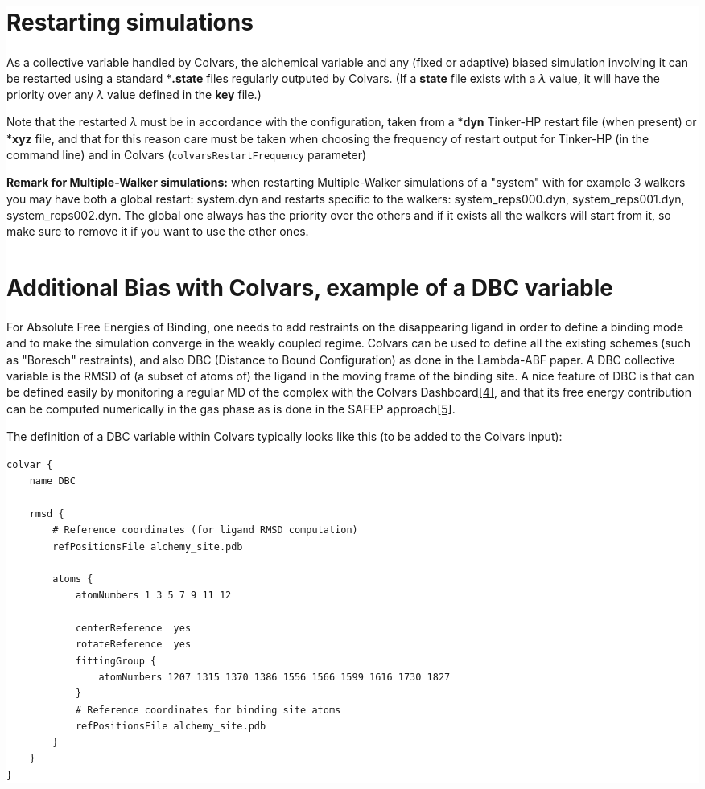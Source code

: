 
# Restarting simulations
As a collective variable handled by Colvars, the alchemical variable and any (fixed or adaptive) biased simulation involving it can be restarted using a standard ***.state** files regularly outputed by Colvars. 
(If a **state** file exists with a $\lambda$ value, it will have the priority over any $\lambda$ value defined in the **key** file.)


Note that the restarted $\lambda$ must be in accordance with the configuration, taken from a ***dyn** Tinker-HP restart file (when present) or ***xyz** file, and that for this reason  care must be taken when choosing the frequency of restart output for Tinker-HP (in the command line) and in Colvars (``colvarsRestartFrequency`` parameter)

**Remark for Multiple-Walker simulations:** when restarting Multiple-Walker simulations of a "system" with for example 3 walkers you may have both a global restart: system.dyn and restarts specific to the walkers: system\_reps000.dyn, system\_reps001.dyn, system\_reps002.dyn. The global one always has the priority over the others and if it exists all the walkers will start from it, so make sure to remove it if you want to use the other ones.

# Additional Bias with Colvars, example of a DBC variable
For Absolute Free Energies of Binding, one needs to add restraints on the disappearing ligand in order to define a binding mode and to make the simulation converge in the weakly coupled regime. Colvars can be used to define all the existing schemes (such as "Boresch" restraints), and also DBC (Distance to Bound Configuration) as done in the Lambda-ABF paper.
A DBC collective variable is the RMSD of (a subset of atoms of) the ligand in the moving frame of the binding site.
A nice feature of DBC is that can be defined easily by monitoring a regular MD of the complex with the Colvars Dashboard[[4]](#4), and that its free energy contribution can be computed numerically in the gas phase as is done in the SAFEP approach[[5]](#5).


The definition of a DBC variable within Colvars typically looks like this (to be added to the Colvars input):

```
colvar {
    name DBC

    rmsd {
        # Reference coordinates (for ligand RMSD computation)
        refPositionsFile alchemy_site.pdb

        atoms {
            atomNumbers 1 3 5 7 9 11 12

            centerReference  yes
            rotateReference  yes
            fittingGroup {
                atomNumbers 1207 1315 1370 1386 1556 1566 1599 1616 1730 1827
            }
            # Reference coordinates for binding site atoms
            refPositionsFile alchemy_site.pdb
        }
    }
}
```
